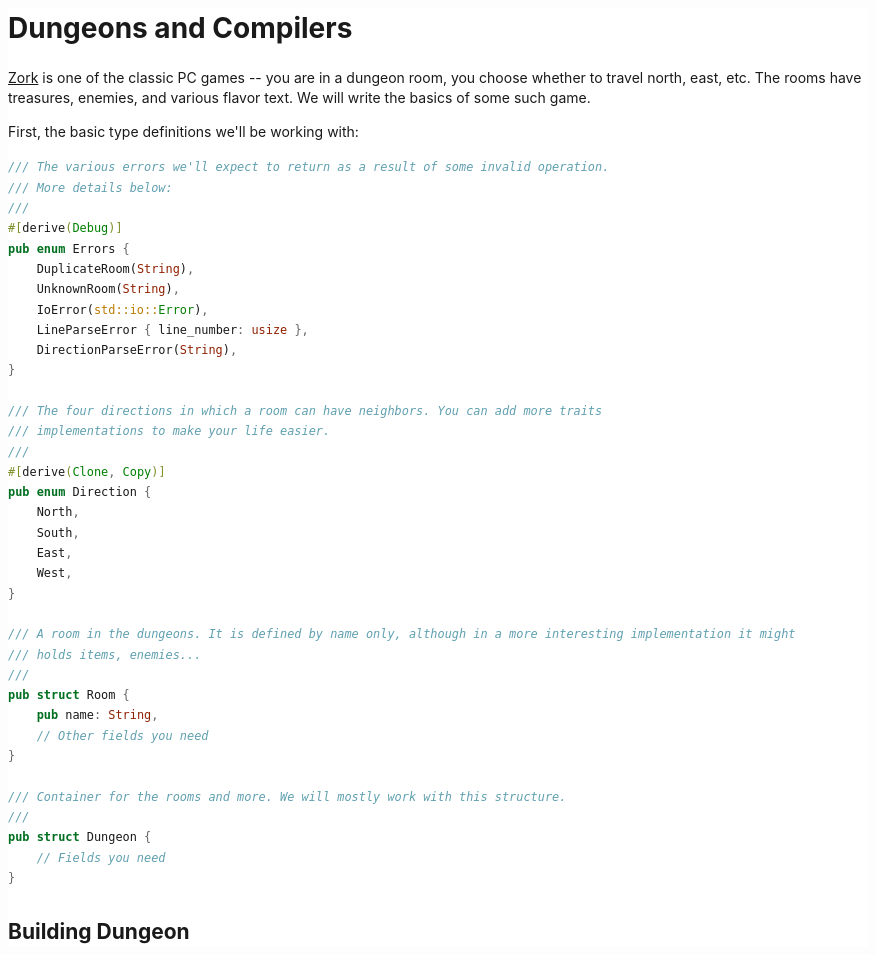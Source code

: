 # Dungeons and Compilers

[Zork](https://en.wikipedia.org/wiki/Zork) is one of the classic PC games -- you are in a dungeon room, you choose whether to travel north, east, etc. The rooms have treasures, enemies, and various flavor text. We will write the basics of some such game.

First, the basic type definitions we'll be working with:

```rust
/// The various errors we'll expect to return as a result of some invalid operation.
/// More details below:
///
#[derive(Debug)]
pub enum Errors {
    DuplicateRoom(String),
    UnknownRoom(String),
    IoError(std::io::Error),
    LineParseError { line_number: usize },
    DirectionParseError(String),
}

/// The four directions in which a room can have neighbors. You can add more traits
/// implementations to make your life easier.
///
#[derive(Clone, Copy)]
pub enum Direction {
    North,
    South,
    East,
    West,
}

/// A room in the dungeons. It is defined by name only, although in a more interesting implementation it might
/// holds items, enemies...
///
pub struct Room {
    pub name: String,
    // Other fields you need
}

/// Container for the rooms and more. We will mostly work with this structure.
///
pub struct Dungeon {
    // Fields you need
}
```


## Building Dungeon
